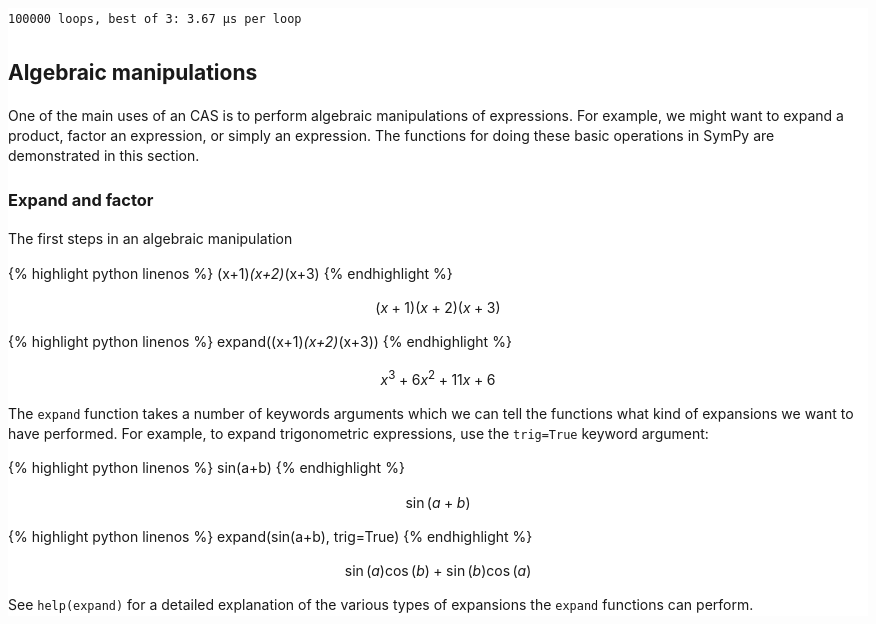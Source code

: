     100000 loops, best of 3: 3.67 µs per loop


## Algebraic manipulations

One of the main uses of an CAS is to perform algebraic manipulations of expressions. For example, we might want to expand a product, factor an expression, or simply an expression. The functions for doing these basic operations in SymPy are demonstrated in this section.

### Expand and factor

The first steps in an algebraic manipulation 


{% highlight python linenos  %}
(x+1)*(x+2)*(x+3)
{% endhighlight %}




$$\left(x + 1\right) \left(x + 2\right) \left(x + 3\right)$$




{% highlight python linenos  %}
expand((x+1)*(x+2)*(x+3))
{% endhighlight %}




$$x^{3} + 6 x^{2} + 11 x + 6$$



The `expand` function takes a number of keywords arguments which we can tell the functions what kind of expansions we want to have performed. For example, to expand trigonometric expressions, use the `trig=True` keyword argument:


{% highlight python linenos  %}
sin(a+b)
{% endhighlight %}




$$\sin{\left (a + b \right )}$$




{% highlight python linenos  %}
expand(sin(a+b), trig=True)
{% endhighlight %}




$$\sin{\left (a \right )} \cos{\left (b \right )} + \sin{\left (b \right )} \cos{\left (a \right )}$$



See `help(expand)` for a detailed explanation of the various types of expansions the `expand` functions can perform.
